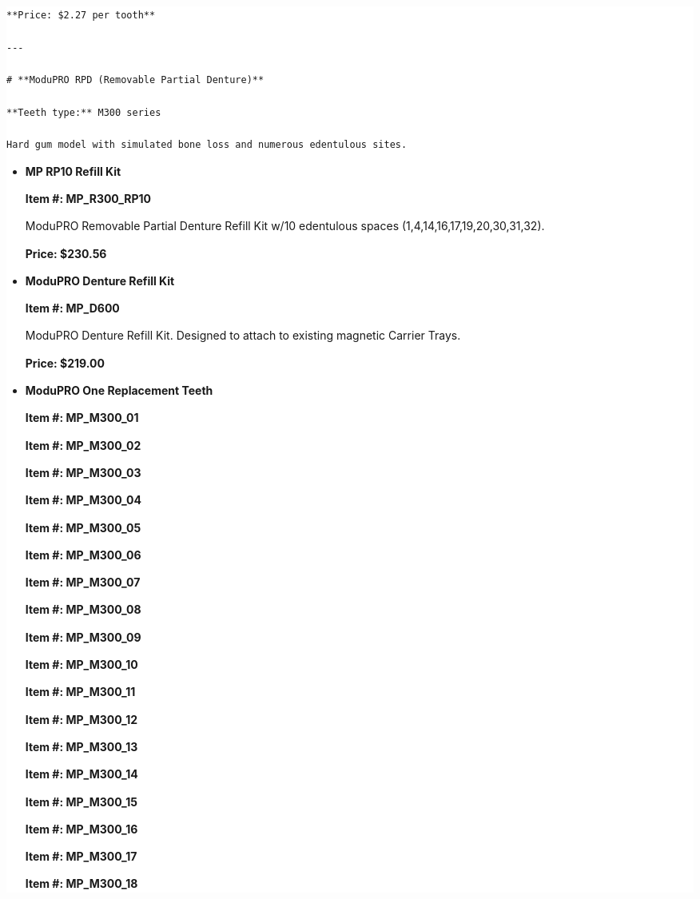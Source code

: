     **Price: $2.27 per tooth**
    
    ---
    
    # **ModuPRO RPD (Removable Partial Denture)**
    
    **Teeth type:** M300 series
    
    Hard gum model with simulated bone loss and numerous edentulous sites.
    
- **MP RP10 Refill Kit**
    
    **Item #: MP_R300_RP10**
    
    ModuPRO Removable Partial Denture Refill Kit w/10 edentulous spaces (1,4,14,16,17,19,20,30,31,32).
    
    **Price: $230.56**
    
- **ModuPRO Denture Refill Kit**
    
    **Item #: MP_D600**
    
    ModuPRO Denture Refill Kit. Designed to attach to existing magnetic Carrier Trays.
    
    **Price: $219.00**
    
- **ModuPRO One Replacement Teeth**
    
    **Item #: MP_M300_01**
    
    **Item #: MP_M300_02**
    
    **Item #: MP_M300_03**
    
    **Item #: MP_M300_04**
    
    **Item #: MP_M300_05**
    
    **Item #: MP_M300_06**
    
    **Item #: MP_M300_07**
    
    **Item #: MP_M300_08**
    
    **Item #: MP_M300_09**
    
    **Item #: MP_M300_10**
    
    **Item #: MP_M300_11**
    
    **Item #: MP_M300_12**
    
    **Item #: MP_M300_13**
    
    **Item #: MP_M300_14**
    
    **Item #: MP_M300_15**
    
    **Item #: MP_M300_16**
    
    **Item #: MP_M300_17**
    
    **Item #: MP_M300_18**
    